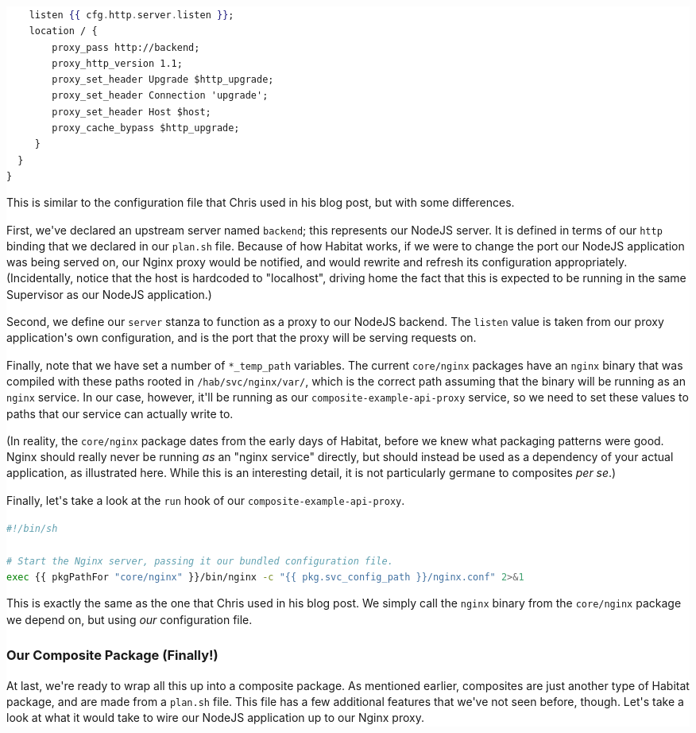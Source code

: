 ```handlebars title:~/habitat-composite-example/composite-example-api-proxy/config/nginx.conf
    listen {{ cfg.http.server.listen }};
    location / {
        proxy_pass http://backend;
        proxy_http_version 1.1;
        proxy_set_header Upgrade $http_upgrade;
        proxy_set_header Connection 'upgrade';
        proxy_set_header Host $host;
        proxy_cache_bypass $http_upgrade;
     }
  }
}
```

This is similar to the configuration file that Chris used in his blog post, but with some differences.

First, we've declared an upstream server named `backend`; this represents our NodeJS server. It is defined in terms of our `http` binding that we declared in our `plan.sh` file. Because of how Habitat works, if we were to change the port our NodeJS application was being served on, our Nginx proxy would be notified, and would rewrite and refresh its configuration appropriately. (Incidentally, notice that the host is hardcoded to "localhost", driving home the fact that this is expected to be running in the same Supervisor as our NodeJS application.)

Second, we define our `server` stanza to function as a proxy to our NodeJS backend. The `listen` value is taken from our proxy application's own configuration, and is the port that the proxy will be serving requests on.

Finally, note that we have set a number of `*_temp_path` variables. The current `core/nginx` packages have an `nginx` binary that was compiled with these paths rooted in `/hab/svc/nginx/var/`, which is the correct path assuming that the binary will be running as an `nginx` service. In our case, however, it'll be running as our `composite-example-api-proxy` service, so we need to set these values to paths that our service can actually write to.

(In reality, the `core/nginx` package dates from the early days of Habitat, before we knew what packaging patterns were good. Nginx should really never be running *as* an "nginx service" directly, but should instead be used as a dependency of your actual application, as illustrated here. While this is an interesting detail, it is not particularly germane to composites _per se_.)

Finally, let's take a look at the `run` hook of our `composite-example-api-proxy`.

```bash ~/habitat-composite-example/composite-example-api-proxy/hooks/run
#!/bin/sh

# Start the Nginx server, passing it our bundled configuration file.
exec {{ pkgPathFor "core/nginx" }}/bin/nginx -c "{{ pkg.svc_config_path }}/nginx.conf" 2>&1
```

This is exactly the same as the one that Chris used in his blog post. We simply call the `nginx` binary from the `core/nginx` package we depend on, but using _our_ configuration file.

### Our Composite Package (Finally!)

At last, we're ready to wrap all this up into a composite package. As mentioned earlier, composites are just another type of Habitat package, and are made from a `plan.sh` file. This file has a few additional features that we've not seen before, though. Let's take a look at what it would take to wire our NodeJS application up to our Nginx proxy.
